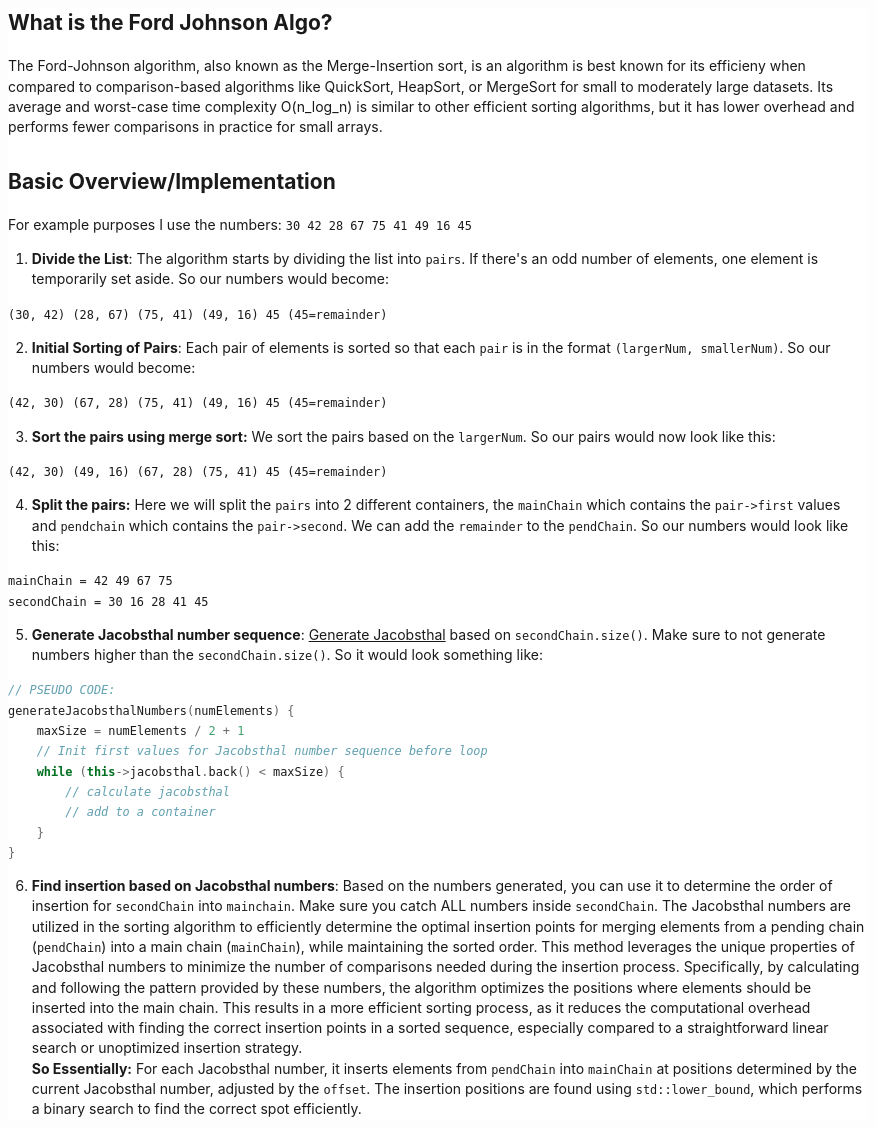 ## What is the Ford Johnson Algo?
The Ford-Johnson algorithm, also known as the Merge-Insertion sort, is an algorithm is best known for its efficieny when compared to comparison-based algorithms like QuickSort, HeapSort, or MergeSort for small to moderately large datasets. Its average and worst-case time complexity O(n_log_n) is similar to other efficient sorting algorithms, but it has lower overhead and performs fewer comparisons in practice for small arrays.

## Basic Overview/Implementation
For example purposes I use the numbers: `30 42 28 67 75 41 49 16 45`
1. **Divide the List**: The algorithm starts by dividing the list into `pairs`. If there's an odd number of elements, one element is temporarily set aside. So our numbers would become: 
```
(30, 42) (28, 67) (75, 41) (49, 16) 45 (45=remainder)
```

2. **Initial Sorting of Pairs**: Each pair of elements is sorted so that each `pair` is in the format `(largerNum, smallerNum)`. So our numbers would become: 
```
(42, 30) (67, 28) (75, 41) (49, 16) 45 (45=remainder)
```

3. **Sort the pairs using merge sort:** We sort the pairs based on the `largerNum`. So our pairs would now look like this:
```
(42, 30) (49, 16) (67, 28) (75, 41) 45 (45=remainder)
```

4. **Split the pairs:** Here we will split the `pairs` into 2 different containers, the `mainChain` which contains the `pair->first` values and `pendchain` which contains the `pair->second`. We can add the `remainder` to the `pendChain`. So our numbers would look like this:
```
mainChain = 42 49 67 75
secondChain = 30 16 28 41 45
```

5. **Generate Jacobsthal number sequence**: [Generate Jacobsthal](#https://en.wikipedia.org/wiki/Jacobsthal_number) based on `secondChain.size()`. Make sure to not generate numbers higher than the `secondChain.size()`. So it would look something like:
```cpp
// PSEUDO CODE:
generateJacobsthalNumbers(numElements) {
	maxSize = numElements / 2 + 1
	// Init first values for Jacobsthal number sequence before loop
	while (this->jacobsthal.back() < maxSize) {
		// calculate jacobsthal
		// add to a container
	}
}
```

6. **Find insertion based on Jacobsthal numbers**: Based on the numbers generated, you can use it to determine the order of insertion for `secondChain` into `mainchain`. Make sure you catch ALL numbers inside `secondChain`. The Jacobsthal numbers are utilized in the sorting algorithm to efficiently determine the optimal insertion points for merging elements from a pending chain (`pendChain`) into a main chain (`mainChain`), while maintaining the sorted order. This method leverages the unique properties of Jacobsthal numbers to minimize the number of comparisons needed during the insertion process. Specifically, by calculating and following the pattern provided by these numbers, the algorithm optimizes the positions where elements should be inserted into the main chain. This results in a more efficient sorting process, as it reduces the computational overhead associated with finding the correct insertion points in a sorted sequence, especially compared to a straightforward linear search or unoptimized insertion strategy. \
**So Essentially:**
For each Jacobsthal number, it inserts elements from `pendChain` into `mainChain` at positions determined by the current Jacobsthal number, adjusted by the `offset`. The insertion positions are found using `std::lower_bound`, which performs a binary search to find the correct spot efficiently.
```cpp
```